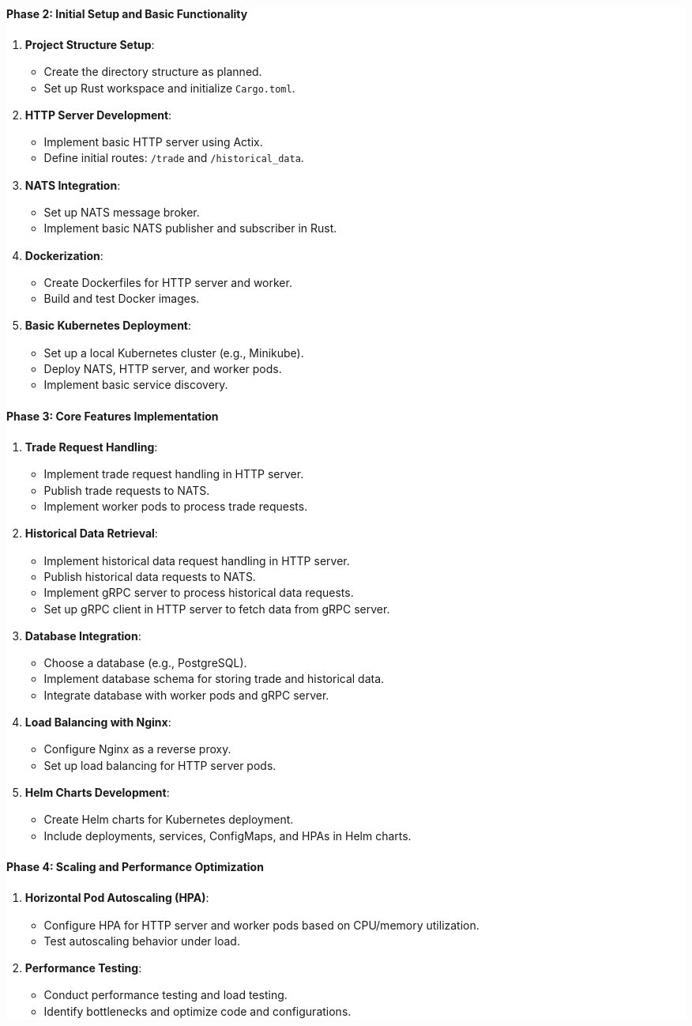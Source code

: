 #### Phase 2: Initial Setup and Basic Functionality

1. **Project Structure Setup**:
   - Create the directory structure as planned.
   - Set up Rust workspace and initialize `Cargo.toml`.

2. **HTTP Server Development**:
   - Implement basic HTTP server using Actix.
   - Define initial routes: `/trade` and `/historical_data`.

3. **NATS Integration**:
   - Set up NATS message broker.
   - Implement basic NATS publisher and subscriber in Rust.

4. **Dockerization**:
   - Create Dockerfiles for HTTP server and worker.
   - Build and test Docker images.

5. **Basic Kubernetes Deployment**:
   - Set up a local Kubernetes cluster (e.g., Minikube).
   - Deploy NATS, HTTP server, and worker pods.
   - Implement basic service discovery.

#### Phase 3: Core Features Implementation

1. **Trade Request Handling**:
   - Implement trade request handling in HTTP server.
   - Publish trade requests to NATS.
   - Implement worker pods to process trade requests.

2. **Historical Data Retrieval**:
   - Implement historical data request handling in HTTP server.
   - Publish historical data requests to NATS.
   - Implement gRPC server to process historical data requests.
   - Set up gRPC client in HTTP server to fetch data from gRPC server.

3. **Database Integration**:
   - Choose a database (e.g., PostgreSQL).
   - Implement database schema for storing trade and historical data.
   - Integrate database with worker pods and gRPC server.

4. **Load Balancing with Nginx**:
   - Configure Nginx as a reverse proxy.
   - Set up load balancing for HTTP server pods.

5. **Helm Charts Development**:
   - Create Helm charts for Kubernetes deployment.
   - Include deployments, services, ConfigMaps, and HPAs in Helm charts.

#### Phase 4: Scaling and Performance Optimization

1. **Horizontal Pod Autoscaling (HPA)**:
   - Configure HPA for HTTP server and worker pods based on CPU/memory utilization.
   - Test autoscaling behavior under load.

2. **Performance Testing**:
   - Conduct performance testing and load testing.
   - Identify bottlenecks and optimize code and configurations.
